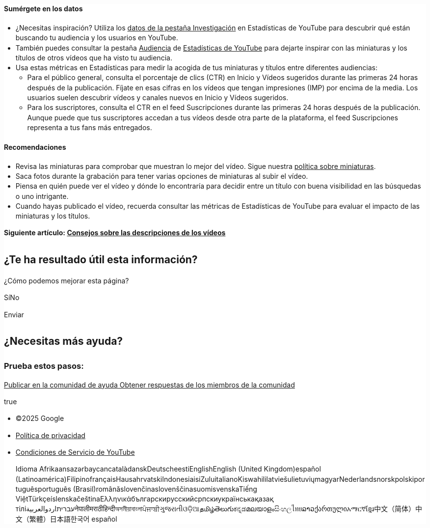 #### Sumérgete en los datos

* ¿Necesitas inspiración? Utiliza los [datos de la pestaña Investigación](/youtube/answer/11962757) en Estadísticas de YouTube para descubrir qué están buscando tu audiencia y los usuarios en YouTube.
* También puedes consultar la pestaña [Audiencia](/youtube/answer/9314416) de [Estadísticas de YouTube](https://studio.youtube.com/) para dejarte inspirar con las miniaturas y los títulos de otros vídeos que ha visto tu audiencia.
* Usa estas métricas en Estadísticas para medir la acogida de tus miniaturas y títulos entre diferentes audiencias:
  + Para el público general, consulta el porcentaje de clics (CTR) en Inicio y Vídeos sugeridos durante las primeras 24 horas después de la publicación. Fíjate en esas cifras en los vídeos que tengan impresiones (IMP) por encima de la media. Los usuarios suelen descubrir vídeos y canales nuevos en Inicio y Vídeos sugeridos.
  + Para los suscriptores, consulta el CTR en el feed Suscripciones durante las primeras 24 horas después de la publicación. Aunque puede que tus suscriptores accedan a tus vídeos desde otra parte de la plataforma, el feed Suscripciones representa a tus fans más entregados.

#### Recomendaciones

* Revisa las miniaturas para comprobar que muestran lo mejor del vídeo. Sigue nuestra [política sobre miniaturas](/youtube/answer/9229980).
* Saca fotos durante la grabación para tener varias opciones de miniaturas al subir el vídeo.
* Piensa en quién puede ver el vídeo y dónde lo encontraría para decidir entre un título con buena visibilidad en las búsquedas o uno intrigante.
* Cuando hayas publicado el vídeo, recuerda consultar las métricas de Estadísticas de YouTube para evaluar el impacto de las miniaturas y los títulos.

**Siguiente artículo: [Consejos sobre las descripciones de los vídeos](/youtube/answer/12948449)**

## ¿Te ha resultado útil esta información?

¿Cómo podemos mejorar esta página?

SíNo

Enviar

## ¿Necesitas más ayuda?

### Prueba estos pasos:

[Publicar en la comunidad de ayuda   Obtener respuestas de los miembros de la comunidad](/youtube/community?hl=es&help_center_link=CMyY8QUSJENvbnNlam9zIHNvYnJlIG1pbmlhdHVyYXMgeSB0w610dWxvcw)

true

* ©2025 Google
* [Política de privacidad](//www.google.com/intl/es/privacy.html)
* [Condiciones de Servicio de YouTube](http://youtube.com/t/terms)

  Idioma   Afrikaans‎azərbaycan‎català‎dansk‎Deutsch‎eesti‎English‎English (United Kingdom)‎español (Latinoamérica)‎Filipino‎français‎Hausa‎hrvatski‎Indonesia‎isiZulu‎italiano‎Kiswahili‎latviešu‎lietuvių‎magyar‎Nederlands‎norsk‎polski‎português‎português (Brasil)‎română‎slovenčina‎slovenščina‎suomi‎svenska‎Tiếng Việt‎Türkçe‎íslenska‎čeština‎Ελληνικά‎български‎русский‎српски‎українська‎қазақ тілі‎‏עברית‏اردو‏العربيةनेपाली‎मराठी‎हिन्दी‎অসমীয়া‎বাংলা‎ਪੰਜਾਬੀ‎ગુજરાતી‎ଓଡ଼ିଆ‎தமிழ்‎తెలుగు‎ಕನ್ನಡ‎മലയാളം‎සිංහල‎ไทย‎ລາວ‎ქართული‎አማርኛ‎ខ្មែរ‎中文（简体）‎中文（繁體）‎日本語‎한국어‎ español‎
